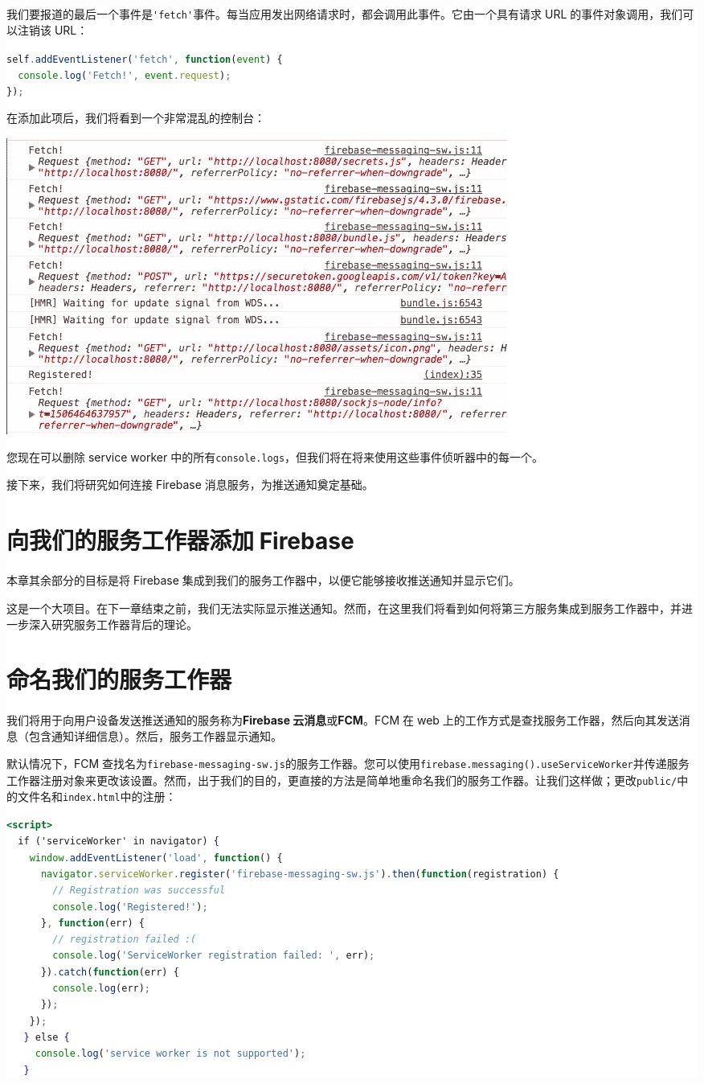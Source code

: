 我们要报道的最后一个事件是`'fetch'`事件。每当应用发出网络请求时，都会调用此事件。它由一个具有请求 URL 的事件对象调用，我们可以注销该 URL：

```jsx
self.addEventListener('fetch', function(event) {
  console.log('Fetch!', event.request);
});
```

在添加此项后，我们将看到一个非常混乱的控制台：

![](img/00053.jpeg)

您现在可以删除 service worker 中的所有`console.logs`，但我们将在将来使用这些事件侦听器中的每一个。

接下来，我们将研究如何连接 Firebase 消息服务，为推送通知奠定基础。

# 向我们的服务工作器添加 Firebase

本章其余部分的目标是将 Firebase 集成到我们的服务工作器中，以便它能够接收推送通知并显示它们。

这是一个大项目。在下一章结束之前，我们无法实际显示推送通知。然而，在这里我们将看到如何将第三方服务集成到服务工作器中，并进一步深入研究服务工作器背后的理论。

# 命名我们的服务工作器

我们将用于向用户设备发送推送通知的服务称为**Firebase 云消息**或**FCM**。FCM 在 web 上的工作方式是查找服务工作器，然后向其发送消息（包含通知详细信息）。然后，服务工作器显示通知。

默认情况下，FCM 查找名为`firebase-messaging-sw.js`的服务工作器。您可以使用`firebase.messaging().useServiceWorker`并传递服务工作器注册对象来更改该设置。然而，出于我们的目的，更直接的方法是简单地重命名我们的服务工作器。让我们这样做；更改`public/`中的文件名和`index.html`中的注册：

```jsx
<script>
  if ('serviceWorker' in navigator) {
    window.addEventListener('load', function() {
      navigator.serviceWorker.register('firebase-messaging-sw.js').then(function(registration) {
        // Registration was successful
        console.log('Registered!');
      }, function(err) {
        // registration failed :(
        console.log('ServiceWorker registration failed: ', err);
      }).catch(function(err) {
        console.log(err);
      });
    });
   } else {
     console.log('service worker is not supported');
   }
```